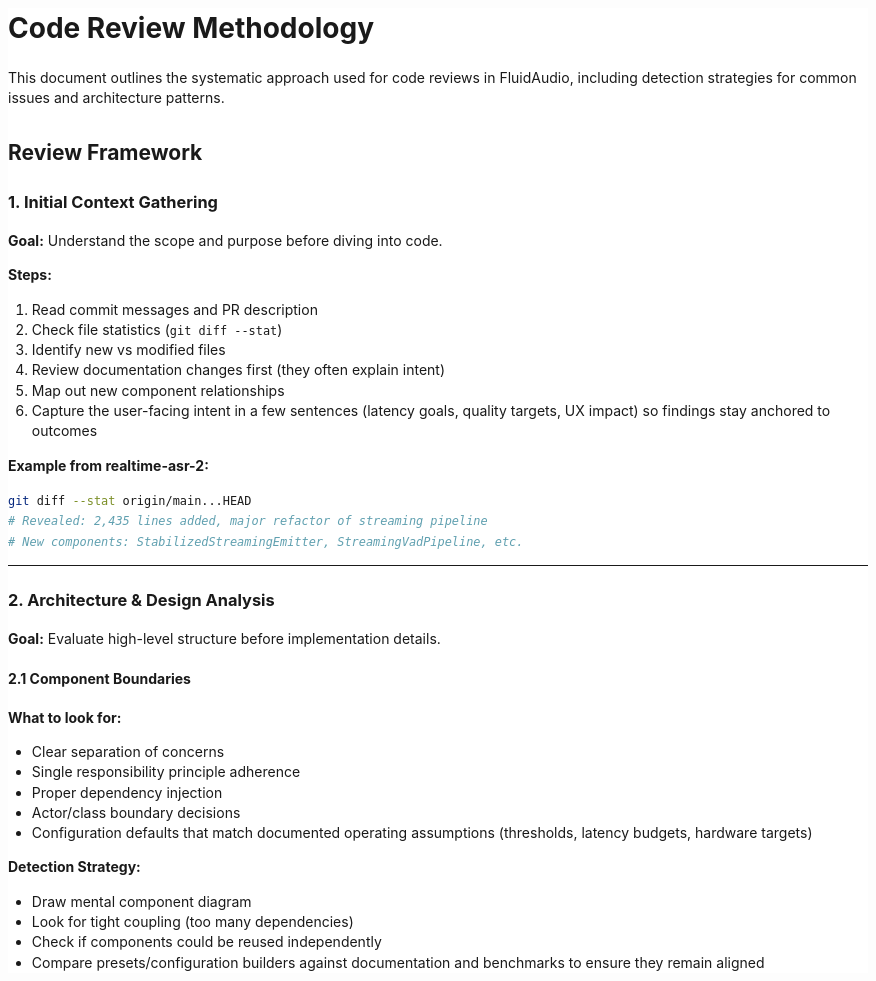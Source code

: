 # Code Review Methodology

This document outlines the systematic approach used for code reviews in FluidAudio, including detection strategies for common issues and architecture patterns.

## Review Framework

### 1. Initial Context Gathering

**Goal:** Understand the scope and purpose before diving into code.

**Steps:**

1. Read commit messages and PR description
2. Check file statistics (`git diff --stat`)
3. Identify new vs modified files
4. Review documentation changes first (they often explain intent)
5. Map out new component relationships
6. Capture the user-facing intent in a few sentences (latency goals, quality targets, UX impact) so findings stay anchored to outcomes

**Example from realtime-asr-2:**

```bash
git diff --stat origin/main...HEAD
# Revealed: 2,435 lines added, major refactor of streaming pipeline
# New components: StabilizedStreamingEmitter, StreamingVadPipeline, etc.
```

---

### 2. Architecture & Design Analysis

**Goal:** Evaluate high-level structure before implementation details.

#### 2.1 Component Boundaries

**What to look for:**

- Clear separation of concerns
- Single responsibility principle adherence
- Proper dependency injection
- Actor/class boundary decisions
- Configuration defaults that match documented operating assumptions (thresholds, latency budgets, hardware targets)

**Detection Strategy:**

- Draw mental component diagram
- Look for tight coupling (too many dependencies)
- Check if components could be reused independently
- Compare presets/configuration builders against documentation and benchmarks to ensure they remain aligned
